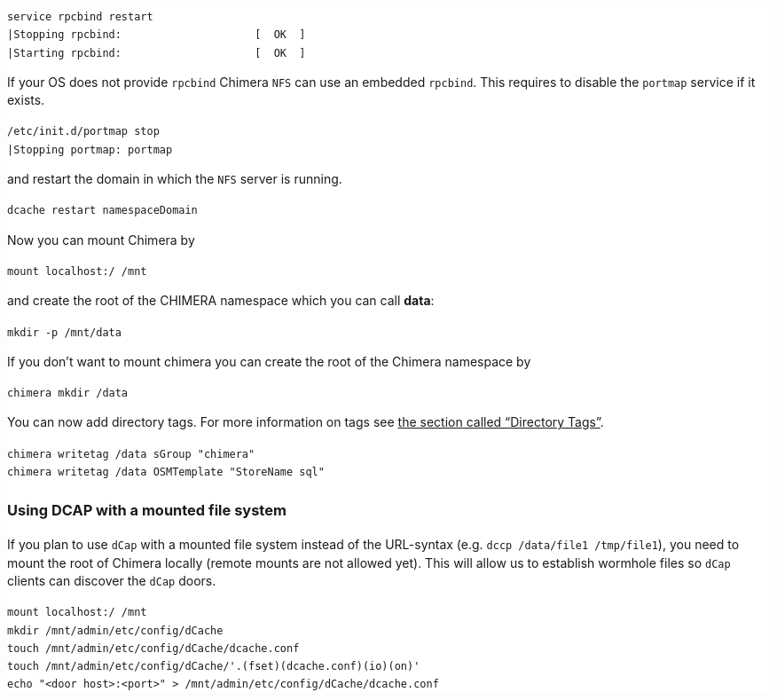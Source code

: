 ```console-root
service rpcbind restart
|Stopping rpcbind:                     [  OK  ]
|Starting rpcbind:                     [  OK  ]
```

If your OS does not provide `rpcbind` Chimera `NFS` can use an embedded `rpcbind`. This requires to disable the `portmap` service if it exists.

```console-root
/etc/init.d/portmap stop
|Stopping portmap: portmap
```

and restart the domain in which the `NFS` server is running.

```console-root
dcache restart namespaceDomain
```

Now you can mount Chimera by

```console-root
mount localhost:/ /mnt
```

and create the root of the CHIMERA namespace which you can call **data**:

```console-root
mkdir -p /mnt/data
```

If you don’t want to mount chimera you can create the root of the Chimera namespace by

```console-root
chimera mkdir /data
```

You can now add directory tags. For more information on tags see [the section called “Directory Tags”](config-chimera.md#directory-tags).

```console-root
chimera writetag /data sGroup "chimera"
chimera writetag /data OSMTemplate "StoreName sql"
```


### Using DCAP with a mounted file system

If you plan to use `dCap` with a mounted file system instead of the
URL-syntax (e.g. `dccp /data/file1 /tmp/file1`), you need to mount
the root of Chimera locally (remote mounts are not allowed yet). This
will allow us to establish wormhole files so `dCap` clients can
discover the `dCap` doors.

```console-root
mount localhost:/ /mnt
mkdir /mnt/admin/etc/config/dCache
touch /mnt/admin/etc/config/dCache/dcache.conf
touch /mnt/admin/etc/config/dCache/'.(fset)(dcache.conf)(io)(on)'
echo "<door host>:<port>" > /mnt/admin/etc/config/dCache/dcache.conf
```


  [???]: #in-install-layout
  [section\_title]: #chimera-tags
  [1]: #rf-ports
  [2]: #cf-pm-psu
  [tertiary storage system]: #cf-tss
  [storage class]: #chimera-tags-storageClass
  [3]: #secStorageClass